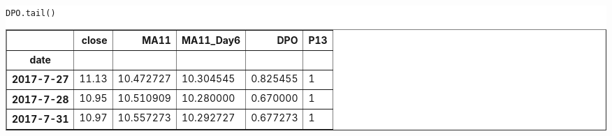 
```python
DPO.tail()
```




<div>
<style>
    .dataframe thead tr:only-child th {
        text-align: right;
    }

    .dataframe thead th {
        text-align: left;
    }

    .dataframe tbody tr th {
        vertical-align: top;
    }
</style>
<table border="1" class="dataframe">
  <thead>
    <tr style="text-align: right;">
      <th></th>
      <th>close</th>
      <th>MA11</th>
      <th>MA11_Day6</th>
      <th>DPO</th>
      <th>P13</th>
    </tr>
    <tr>
      <th>date</th>
      <th></th>
      <th></th>
      <th></th>
      <th></th>
      <th></th>
    </tr>
  </thead>
  <tbody>
    <tr>
      <th>2017-7-27</th>
      <td>11.13</td>
      <td>10.472727</td>
      <td>10.304545</td>
      <td>0.825455</td>
      <td>1</td>
    </tr>
    <tr>
      <th>2017-7-28</th>
      <td>10.95</td>
      <td>10.510909</td>
      <td>10.280000</td>
      <td>0.670000</td>
      <td>1</td>
    </tr>
    <tr>
      <th>2017-7-31</th>
      <td>10.97</td>
      <td>10.557273</td>
      <td>10.292727</td>
      <td>0.677273</td>
      <td>1</td>
    </tr>
    <tr>